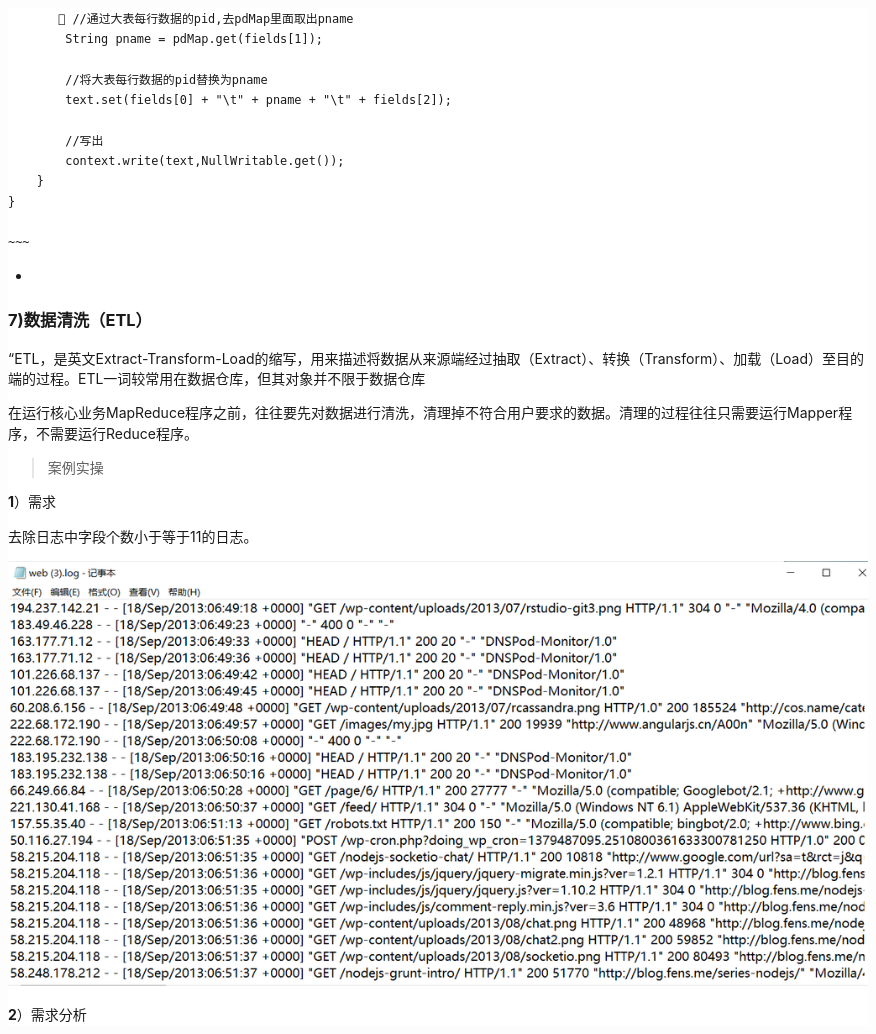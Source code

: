            🚩 //通过大表每行数据的pid,去pdMap里面取出pname
            String pname = pdMap.get(fields[1]);
    
            //将大表每行数据的pid替换为pname
            text.set(fields[0] + "\t" + pname + "\t" + fields[2]);
    
            //写出
            context.write(text,NullWritable.get());
        }
    }
    
    ~~~

  + 



### 7)数据清洗（ETL）

​			“ETL，是英文Extract-Transform-Load的缩写，用来描述将数据从来源端经过抽取（Extract）、转换（Transform）、加载（Load）至目的端的过程。ETL一词较常用在数据仓库，但其对象并不限于数据仓库

​			在运行核心业务MapReduce程序之前，往往要先对数据进行清洗，清理掉不符合用户要求的数据。清理的过程往往只需要运行Mapper程序，不需要运行Reduce程序。



> 案例实操

**1**）需求

去除日志中字段个数小于等于11的日志。

![image-20220110203914233](../image/image-20220110203914233.png)



**2**）需求分析
